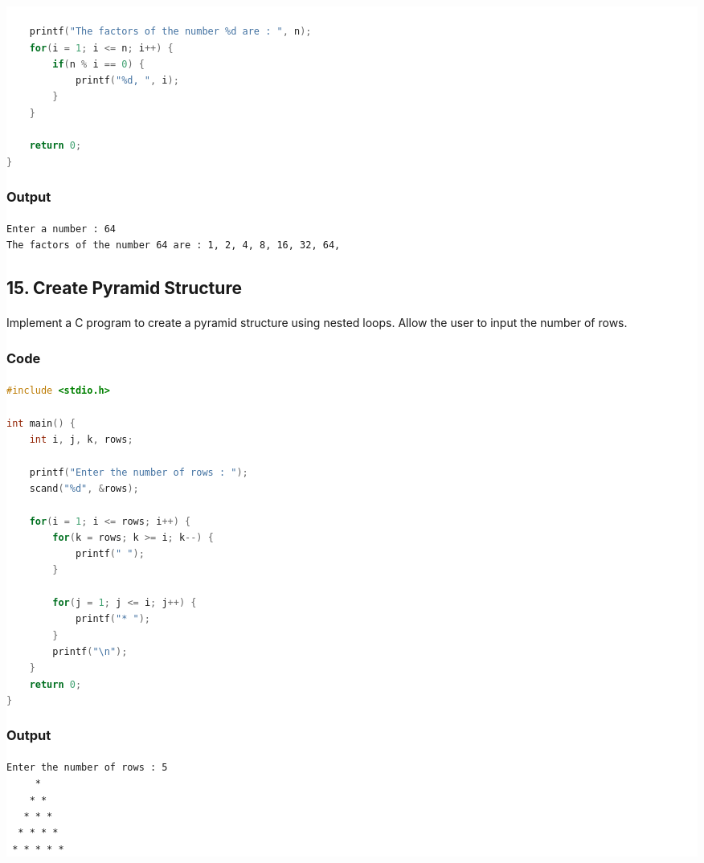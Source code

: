 ``` c

    printf("The factors of the number %d are : ", n);
    for(i = 1; i <= n; i++) {
        if(n % i == 0) {
            printf("%d, ", i);
        }
    }

    return 0;
}
```
### Output
```
Enter a number : 64
The factors of the number 64 are : 1, 2, 4, 8, 16, 32, 64,
```


## 15. Create Pyramid Structure
Implement a C program to create a pyramid structure using nested loops. Allow the user to input the number of rows.
### Code
``` c
#include <stdio.h>

int main() {
    int i, j, k, rows;

    printf("Enter the number of rows : ");
    scand("%d", &rows);

    for(i = 1; i <= rows; i++) {
        for(k = rows; k >= i; k--) {
            printf(" ");
        }

        for(j = 1; j <= i; j++) {
            printf("* ");
        }
        printf("\n");
    }
    return 0;
}
```
### Output
```
Enter the number of rows : 5
     *
    * *
   * * *
  * * * *
 * * * * *
```
